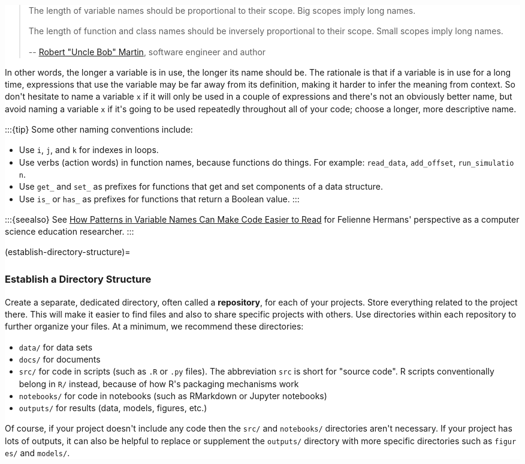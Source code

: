 > The length of variable names should be proportional to their scope. Big
> scopes imply long names.
>
> The length of function and class names should be inversely proportional to
> their scope. Small scopes imply long names.
>
> -- [Robert "Uncle Bob" Martin][bob-martin], software engineer and author

[bob-martin]: https://en.wikipedia.org/wiki/Robert_C._Martin

In other words, the longer a variable is in use, the longer its name should be.
The rationale is that if a variable is in use for a long time, expressions that
use the variable may be far away from its definition, making it harder to infer
the meaning from context. So don't hesitate to name a variable `x` if it will
only be used in a couple of expressions and there's not an obviously better
name, but avoid naming a variable `x` if it's going to be used repeatedly
throughout all of your code; choose a longer, more descriptive name.

:::{tip}
Some other naming conventions include:

* Use `i`, `j`, and `k` for indexes in loops.
* Use verbs (action words) in function names, because functions do things. For
  example: `read_data`, `add_offset`, `run_simulation`.
* Use `get_` and `set_` as prefixes for functions that get and set components
  of a data structure.
* Use `is_` or `has_` as prefixes for functions that return a Boolean value.
:::

:::{seealso}
See [How Patterns in Variable Names Can Make Code Easier to Read][how-patterns]
for Felienne Hermans' perspective as a computer science education researcher.
:::

[how-patterns]: https://youtu.be/z7w2lKG8zWM


(establish-directory-structure)=
### Establish a Directory Structure

Create a separate, dedicated directory, often called a **repository**, for each
of your projects. Store everything related to the project there. This will make
it easier to find files and also to share specific projects with others. Use
directories within each repository to further organize your files. At a
minimum, we recommend these directories:

* `data/` for data sets
* `docs/` for documents
* `src/` for code in scripts (such as `.R` or `.py` files). The abbreviation
  `src` is short for "source code". R scripts conventionally belong in `R/`
  instead, because of how R's packaging mechanisms work
* `notebooks/` for code in notebooks (such as RMarkdown or Jupyter notebooks)
* `outputs/` for results (data, models, figures, etc.)

Of course, if your project doesn't include any code then the `src/` and
`notebooks/` directories aren't necessary. If your project has lots of
outputs, it can also be helpful to replace or supplement the `outputs/`
directory with more specific directories such as `figures/` and `models/`.


[peyton-jones]: https://simon.peytonjones.org/
[datalab-excel]: https://ucdavisdatalab.github.io/workshop_keeping_data_tidy/
[Zotero]: https://www.zotero.org/
[Markdown]: https://commonmark.org/
[datalab-readme]: https://ucdavisdatalab.github.io/workshop_how-to-data-documentation/
[fd-install]: https://github.com/sharkdp/fd#installation
[rg-user-guide]: https://github.com/BurntSushi/ripgrep/blob/master/GUIDE.md
[gdrive]: https://drive.google.com/
[Dropbox]: https://www.dropbox.com/
[Box]: https://www.box.com/
[OneDrive]: https://onedrive.com/
[GitHub]: https://github.com/
[BitBucket]: https://bitbucket.org/
[GitLab]: https://about.gitlab.com/
[LibreOffice]: https://www.libreoffice.org/
[Pandoc]: https://pandoc.org/
[LaTeX]: https://www.latex-project.org/
[so-vcs-survey]: https://stackoverflow.blog/2023/01/09/beyond-git-the-other-version-control-systems-developers-use/
[Git]: https://git-scm.com/
[intro-vcs]: https://ucdavisdatalab.github.io/workshop_reproducible_research/chapters/version-control/01_version-control-systems.html
[phil-karlton]: https://www.karlton.org/
[iso-8601]: https://en.wikipedia.org/wiki/ISO_8601
[xkcd]: https://xkcd.com/
[xkcd-license]: https://xkcd.com/license.html
[how-to-name-files]: https://github.com/jennybc/how-to-name-files
[on-naming-things]: https://www.douganddata.com/2022/07/on-naming-things/
[pep-8]: https://peps.python.org/pep-0008/
[tidy-style]: https://style.tidyverse.org/
[julia-style]: https://docs.julialang.org/en/v1/manual/style-guide/
[wiki-naming]: https://en.wikipedia.org/wiki/Naming_convention_(programming)
[datalab-template]: https://github.com/datalab-dev/template_project
[cookiecutter]: https://github.com/drivendata/cookiecutter-data-science
[turing-repo]: https://the-turing-way.netlify.app/project-design/project-repo/project-repo-advanced
[RMarkdown]: https://rmarkdown.rstudio.com/
[Jupyter]: https://jupyter.org/
[Quarto]: https://quarto.org/
[R]: https://www.r-project.org/
[Python]: https://www.python.org/
[Julia]: https://julialang.org/
[r-basics]: https://ucdavisdatalab.github.io/workshop_r_basics/
[drug]: https://d-rug.github.io/
[py-basics]: https://ucdavisdatalab.github.io/workshop_python_basics/
[dpug]: https://datalab.ucdavis.edu/davis-python-users-group/
[julia-docs]: https://docs.julialang.org/
[ucjug]: https://datalab.ucdavis.edu/julia-users-group/
[cts-repositories-requirements]: https://www.coretrustseal.org/why-certification/requirements/
[RDM-guide-data-sharing]: https://guides.library.ucdavis.edu/data-management/data-sharing
[open-access-guide]: https://guides.library.ucdavis.edu/open-access-publishing
[creative-commons]: https://creativecommons.org/
[open-source-licenses]: https://opensource.org/licenses
[gh-cal]: https://choosealicense.com/
[osi-cal]: https://opensource.org/faq/#which-license
[cc-cal]: https://creativecommons.org/choose/